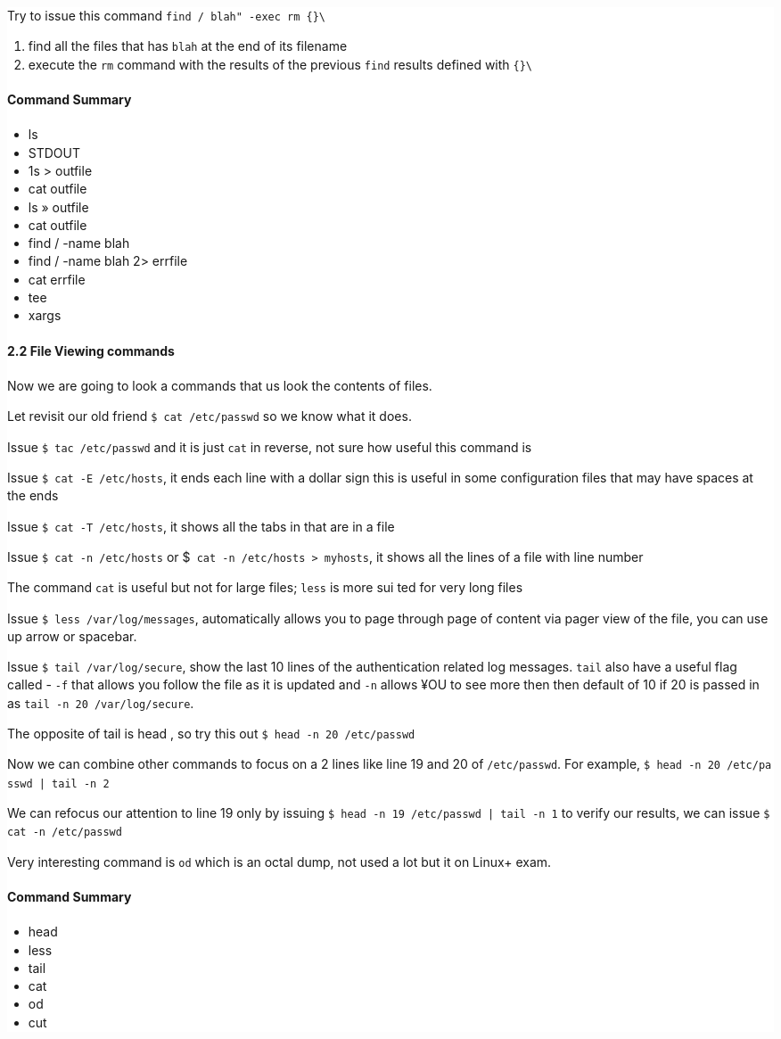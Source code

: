 Try to issue this command ```find / blah" -exec rm {}\```
  1.	find all the files that has ```blah``` at the end of its filename
  2.	execute the ```rm``` command with the results of the previous ```find``` results defined with ```{}\```

#### Command Summary

* ls
* STDOUT
* 1s > outfile
* cat outfile
* ls » outfile
* cat outfile
*	find / -name blah
*	find / -name blah 2> errfile
* cat errfile
* tee
* xargs

#### 2.2 File Viewing commands

Now we are going to look a commands that us look the contents of files.

Let revisit our old friend ```$ cat /etc/passwd``` so we know what it does.

Issue ```$ tac /etc/passwd``` and it is just ```cat``` in reverse, not sure how useful this command is

Issue ```$ cat -E /etc/hosts```, it ends each line with a dollar sign this is useful in some configuration files that may have spaces at the ends

Issue ```$ cat -T /etc/hosts```, it shows all the tabs in that are in a file

Issue ```$ cat -n /etc/hosts``` or $``` cat -n /etc/hosts > myhosts```, it shows all the lines of a file with line number

The command ```cat``` is useful but not for large files; ```less``` is more sui ted for very long files

Issue ```$ less /var/log/messages```, automatically allows you to page through page of content via pager view of the file, you can use up arrow or spacebar.

Issue ```$ tail /var/log/secure```, show the last 10 lines of the authentication related log messages. ```tail``` also have a useful flag called - ```-f``` that allows you follow the file as it is updated and ```-n``` allows ¥OU to see more then then default of 10 if 20	is passed in as ```tail -n 20 /var/log/secure```.

The opposite of tail is head , so try this out ```$ head -n 20 /etc/passwd```

Now we can combine	other commands to focus on a 2 lines like line 19 and 20 of ```/etc/passwd```. For example, ```$ head -n 20 /etc/passwd | tail -n 2```

We can refocus our attention to line 19 only by issuing	```$ head -n 19 /etc/passwd | tail -n 1``` to verify our results, we can issue ```$ cat -n /etc/passwd```

Very interesting command is ```od``` which is an octal dump, not used a lot but it on Linux+ exam.

#### Command Summary
  *	head
  *	less
  *	tail
  *	cat
  *	od
  * cut
